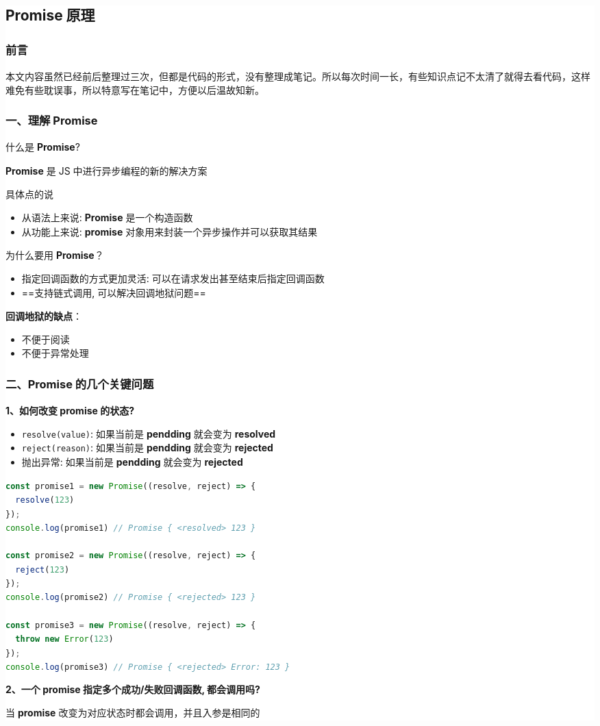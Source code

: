 ## Promise 原理

### 前言

本文内容虽然已经前后整理过三次，但都是代码的形式，没有整理成笔记。所以每次时间一长，有些知识点记不太清了就得去看代码，这样难免有些耽误事，所以特意写在笔记中，方便以后温故知新。

### 一、理解 Promise

什么是 **Promise**?

**Promise** 是 JS 中进行异步编程的新的解决方案

具体点的说 

- 从语法上来说: **Promise** 是一个构造函数
- 从功能上来说: **promise** 对象用来封装一个异步操作并可以获取其结果

为什么要用 **Promise**？

- 指定回调函数的方式更加灵活: 可以在请求发出甚至结束后指定回调函数
- ==支持链式调用, 可以解决回调地狱问题==

**回调地狱的缺点**：

- 不便于阅读
- 不便于异常处理

### 二、Promise 的几个关键问题



**1、如何改变 promise 的状态?**

- `resolve(value)`: 如果当前是 **pendding** 就会变为 **resolved**
- `reject(reason)`: 如果当前是 **pendding** 就会变为 **rejected**
- 抛出异常: 如果当前是 **pendding** 就会变为 **rejected**

```js
const promise1 = new Promise((resolve, reject) => {
  resolve(123)
});
console.log(promise1) // Promise { <resolved> 123 }

const promise2 = new Promise((resolve, reject) => {
  reject(123)
});
console.log(promise2) // Promise { <rejected> 123 }

const promise3 = new Promise((resolve, reject) => {
  throw new Error(123)
});
console.log(promise3) // Promise { <rejected> Error: 123 }
```

**2、一个 promise 指定多个成功/失败回调函数, 都会调用吗?**

当 **promise** 改变为对应状态时都会调用，并且入参是相同的
